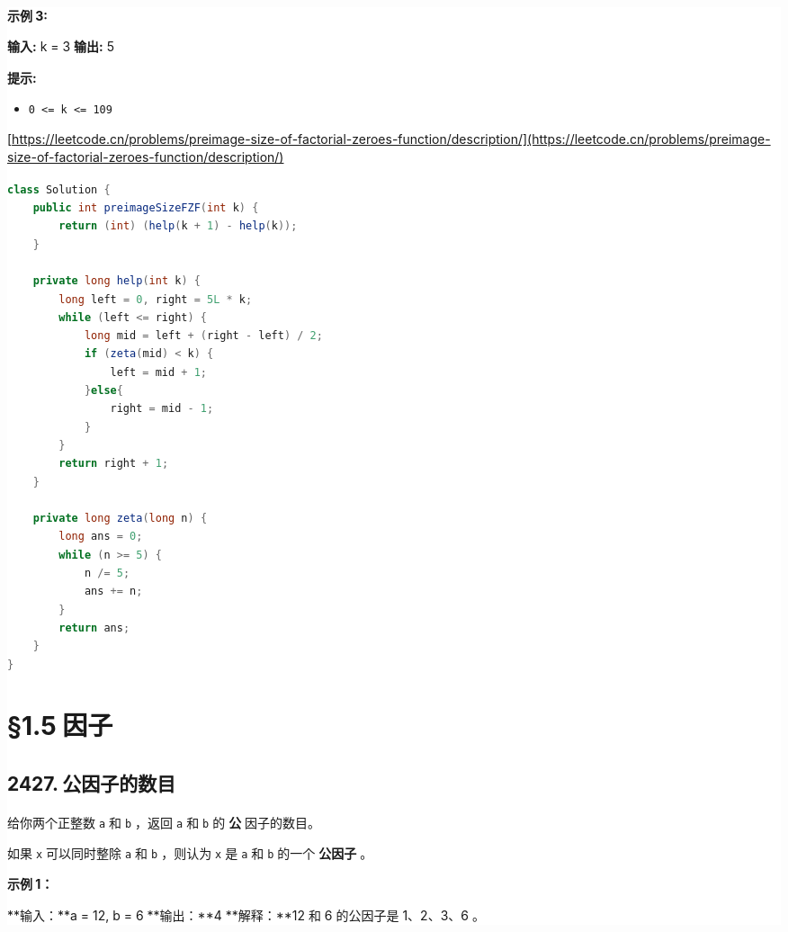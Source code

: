 **示例 3:**

**输入:** k = 3
**输出:** 5

**提示:**

*   `0 <= k <= 109`

[https://leetcode.cn/problems/preimage-size-of-factorial-zeroes-function/description/](https://leetcode.cn/problems/preimage-size-of-factorial-zeroes-function/description/)

```java
class Solution {
    public int preimageSizeFZF(int k) {
        return (int) (help(k + 1) - help(k));
    }

    private long help(int k) {
        long left = 0, right = 5L * k;
        while (left <= right) {
            long mid = left + (right - left) / 2;
            if (zeta(mid) < k) {
                left = mid + 1;
            }else{
                right = mid - 1;
            }
        }
        return right + 1;
    }

    private long zeta(long n) {
        long ans = 0;
        while (n >= 5) {
            n /= 5;
            ans += n;
        }
        return ans;
    }
}
```

# §1.5 因子

2427\. 公因子的数目
-------------

给你两个正整数 `a` 和 `b` ，返回 `a` 和 `b` 的 **公** 因子的数目。

如果 `x` 可以同时整除 `a` 和 `b` ，则认为 `x` 是 `a` 和 `b` 的一个 **公因子** 。

**示例 1：**

**输入：**a = 12, b = 6
**输出：**4
**解释：**12 和 6 的公因子是 1、2、3、6 。
